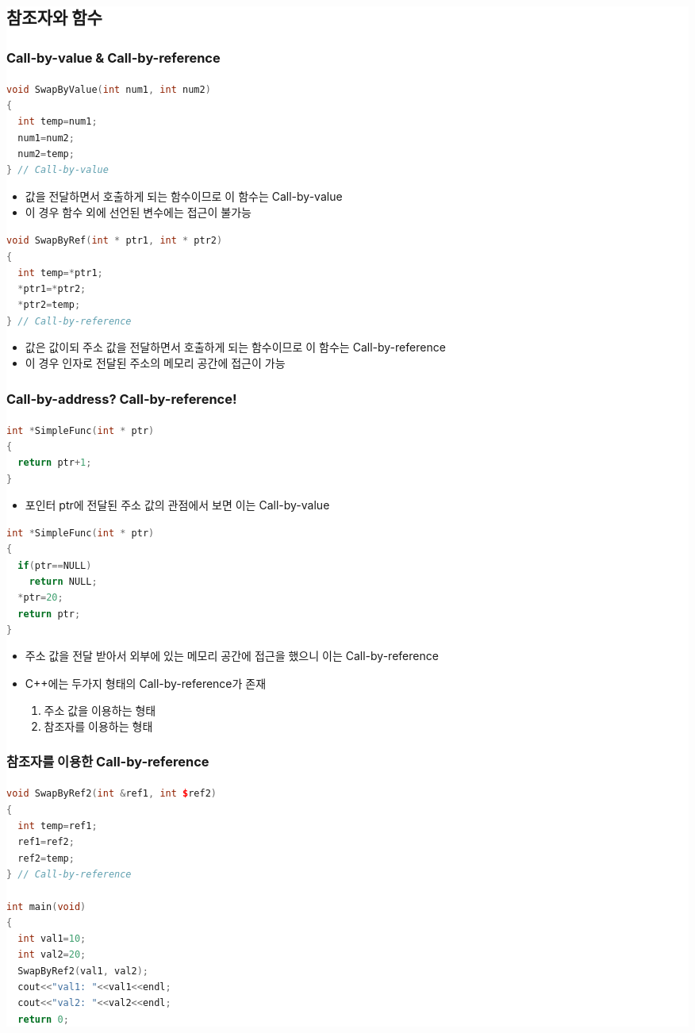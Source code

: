 ## 참조자와 함수
### Call-by-value & Call-by-reference
```cpp
void SwapByValue(int num1, int num2)
{
  int temp=num1;
  num1=num2;
  num2=temp;
} // Call-by-value
```
- 값을 전달하면서 호출하게 되는 함수이므로 이 함수는 Call-by-value
- 이 경우 함수 외에 선언된 변수에는 접근이 불가능

```cpp
void SwapByRef(int * ptr1, int * ptr2)
{
  int temp=*ptr1;
  *ptr1=*ptr2;
  *ptr2=temp;
} // Call-by-reference
```
- 값은 값이되 주소 값을 전달하면서 호출하게 되는 함수이므로 이 함수는 Call-by-reference
- 이 경우 인자로 전달된 주소의 메모리 공간에 접근이 가능

### Call-by-address? Call-by-reference!
```cpp
int *SimpleFunc(int * ptr)
{
  return ptr+1;
}
```
- 포인터 ptr에 전달된 주소 값의 관점에서 보면 이는 Call-by-value
```cpp
int *SimpleFunc(int * ptr)
{
  if(ptr==NULL)
    return NULL;
  *ptr=20;
  return ptr;
}
```
- 주소 값을 전달 받아서 외부에 있는 메모리 공간에 접근을 했으니 이는 Call-by-reference

- C++에는 두가지 형태의 Call-by-reference가 존재
  1. 주소 값을 이용하는 형태
  2. 참조자를 이용하는 형태

### 참조자를 이용한 Call-by-reference
```cpp
void SwapByRef2(int &ref1, int $ref2)
{
  int temp=ref1;
  ref1=ref2;
  ref2=temp;
} // Call-by-reference

int main(void)
{
  int val1=10;
  int val2=20;
  SwapByRef2(val1, val2);
  cout<<"val1: "<<val1<<endl;
  cout<<"val2: "<<val2<<endl;
  return 0;
```